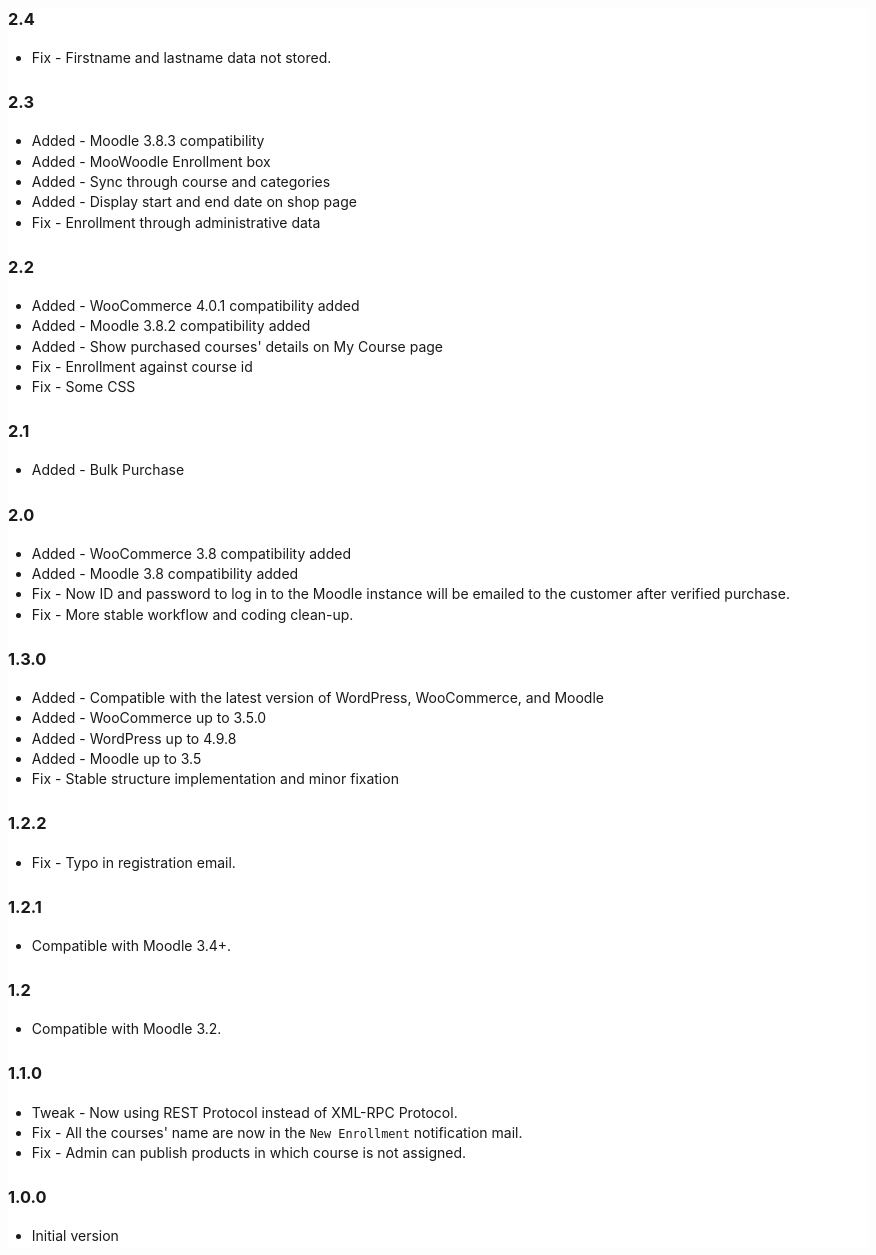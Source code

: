 ### 2.4 ###
* Fix - Firstname and lastname data not stored.

### 2.3 ###
* Added - Moodle 3.8.3 compatibility
* Added - MooWoodle Enrollment box
* Added - Sync through course and categories
* Added - Display start and end date on shop page
* Fix - Enrollment through administrative data

### 2.2 ###
* Added - WooCommerce 4.0.1 compatibility added
* Added - Moodle 3.8.2 compatibility added
* Added - Show purchased courses' details on My Course page
* Fix - Enrollment against course id
* Fix - Some CSS 

### 2.1 ###
* Added - Bulk Purchase 

### 2.0 ###
* Added - WooCommerce 3.8 compatibility added
* Added - Moodle 3.8 compatibility added
* Fix - Now ID and password to log in to the Moodle instance will be emailed to the customer after verified purchase.
* Fix - More stable workflow and coding clean-up.

### 1.3.0 ###
* Added - Compatible with the latest version of WordPress, WooCommerce, and Moodle 
* Added - WooCommerce up to 3.5.0
* Added - WordPress up to 4.9.8
* Added - Moodle up to 3.5
* Fix - Stable structure implementation and minor fixation

### 1.2.2 ###
* Fix - Typo in registration email.

### 1.2.1 ###
* Compatible with Moodle 3.4+.

### 1.2 ###
* Compatible with Moodle 3.2.

### 1.1.0 ###
* Tweak - Now using REST Protocol instead of XML-RPC Protocol.
* Fix - All the courses\' name are now in the `New Enrollment` notification mail.
* Fix - Admin can publish products in which course is not assigned.

### 1.0.0 ###
* Initial version

